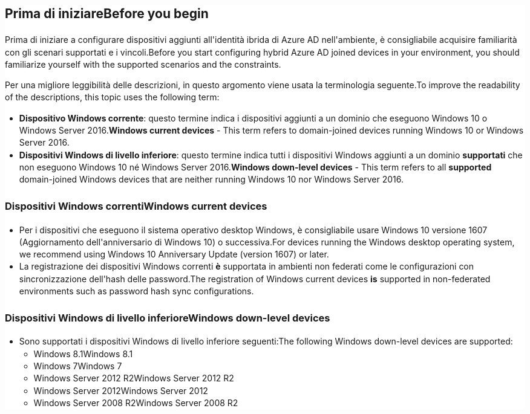 
## <a name="before-you-begin"></a><span data-ttu-id="e7c3c-108">Prima di iniziare</span><span class="sxs-lookup"><span data-stu-id="e7c3c-108">Before you begin</span></span>

<span data-ttu-id="e7c3c-109">Prima di iniziare a configurare dispositivi aggiunti all'identità ibrida di Azure AD nell'ambiente, è consigliabile acquisire familiarità con gli scenari supportati e i vincoli.</span><span class="sxs-lookup"><span data-stu-id="e7c3c-109">Before you start configuring hybrid Azure AD joined devices in your environment, you should familiarize yourself with the supported scenarios and the constraints.</span></span>  

<span data-ttu-id="e7c3c-110">Per una migliore leggibilità delle descrizioni, in questo argomento viene usata la terminologia seguente.</span><span class="sxs-lookup"><span data-stu-id="e7c3c-110">To improve the readability of the descriptions, this topic uses the following term:</span></span> 

- <span data-ttu-id="e7c3c-111">**Dispositivo Windows corrente**: questo termine indica i dispositivi aggiunti a un dominio che eseguono Windows 10 o Windows Server 2016.</span><span class="sxs-lookup"><span data-stu-id="e7c3c-111">**Windows current devices** - This term refers to domain-joined devices running Windows 10 or Windows Server 2016.</span></span>
- <span data-ttu-id="e7c3c-112">**Dispositivi Windows di livello inferiore**: questo termine indica tutti i dispositivi Windows aggiunti a un dominio **supportati** che non eseguono Windows 10 né Windows Server 2016.</span><span class="sxs-lookup"><span data-stu-id="e7c3c-112">**Windows down-level devices** - This term refers to all **supported** domain-joined Windows devices that are neither running Windows 10 nor Windows Server 2016.</span></span>  


### <a name="windows-current-devices"></a><span data-ttu-id="e7c3c-113">Dispositivi Windows correnti</span><span class="sxs-lookup"><span data-stu-id="e7c3c-113">Windows current devices</span></span>

- <span data-ttu-id="e7c3c-114">Per i dispositivi che eseguono il sistema operativo desktop Windows, è consigliabile usare Windows 10 versione 1607 (Aggiornamento dell'anniversario di Windows 10) o successiva.</span><span class="sxs-lookup"><span data-stu-id="e7c3c-114">For devices running the Windows desktop operating system, we recommend using Windows 10 Anniversary Update (version 1607) or later.</span></span> 
- <span data-ttu-id="e7c3c-115">La registrazione dei dispositivi Windows correnti **è** supportata in ambienti non federati come le configurazioni con sincronizzazione dell'hash delle password.</span><span class="sxs-lookup"><span data-stu-id="e7c3c-115">The registration of Windows current devices **is** supported in non-federated environments such as password hash sync configurations.</span></span>  


### <a name="windows-down-level-devices"></a><span data-ttu-id="e7c3c-116">Dispositivi Windows di livello inferiore</span><span class="sxs-lookup"><span data-stu-id="e7c3c-116">Windows down-level devices</span></span>

- <span data-ttu-id="e7c3c-117">Sono supportati i dispositivi Windows di livello inferiore seguenti:</span><span class="sxs-lookup"><span data-stu-id="e7c3c-117">The following Windows down-level devices are supported:</span></span>
    - <span data-ttu-id="e7c3c-118">Windows 8.1</span><span class="sxs-lookup"><span data-stu-id="e7c3c-118">Windows 8.1</span></span>
    - <span data-ttu-id="e7c3c-119">Windows 7</span><span class="sxs-lookup"><span data-stu-id="e7c3c-119">Windows 7</span></span>
    - <span data-ttu-id="e7c3c-120">Windows Server 2012 R2</span><span class="sxs-lookup"><span data-stu-id="e7c3c-120">Windows Server 2012 R2</span></span>
    - <span data-ttu-id="e7c3c-121">Windows Server 2012</span><span class="sxs-lookup"><span data-stu-id="e7c3c-121">Windows Server 2012</span></span>
    - <span data-ttu-id="e7c3c-122">Windows Server 2008 R2</span><span class="sxs-lookup"><span data-stu-id="e7c3c-122">Windows Server 2008 R2</span></span>